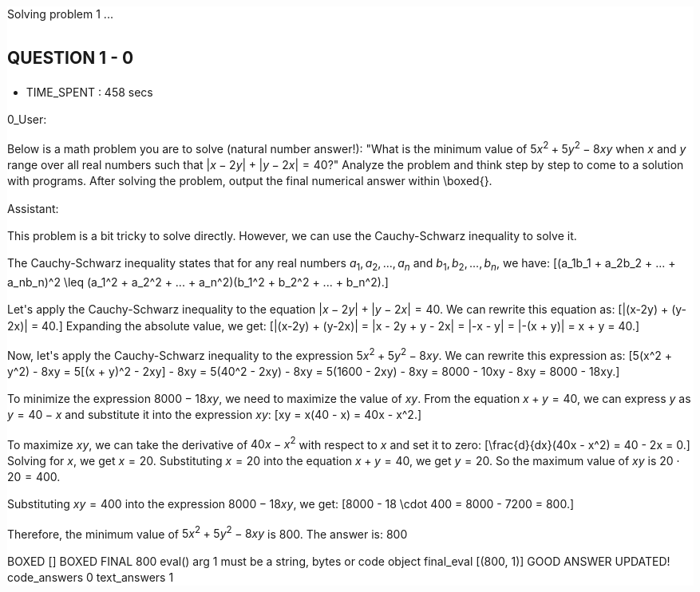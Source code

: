 Solving problem 1 ...



## QUESTION 1 - 0 
- TIME_SPENT : 458 secs

0_User:

Below is a math problem you are to solve (natural number answer!):
"What is the minimum value of $5x^2+5y^2-8xy$ when $x$ and $y$ range over all real numbers such that $|x-2y| + |y-2x| = 40$?"
Analyze the problem and think step by step to come to a solution with programs. After solving the problem, output the final numerical answer within \boxed{}.

Assistant:

 This problem is a bit tricky to solve directly. However, we can use the Cauchy-Schwarz inequality to solve it.

The Cauchy-Schwarz inequality states that for any real numbers $a_1, a_2, ..., a_n$ and $b_1, b_2, ..., b_n$, we have:
\[(a_1b_1 + a_2b_2 + ... + a_nb_n)^2 \leq (a_1^2 + a_2^2 + ... + a_n^2)(b_1^2 + b_2^2 + ... + b_n^2).\]

Let's apply the Cauchy-Schwarz inequality to the equation $|x-2y| + |y-2x| = 40$. We can rewrite this equation as:
\[|(x-2y) + (y-2x)| = 40.\]
Expanding the absolute value, we get:
\[|(x-2y) + (y-2x)| = |x - 2y + y - 2x| = |-x - y| = |-(x + y)| = x + y = 40.\]

Now, let's apply the Cauchy-Schwarz inequality to the expression $5x^2 + 5y^2 - 8xy$. We can rewrite this expression as:
\[5(x^2 + y^2) - 8xy = 5[(x + y)^2 - 2xy] - 8xy = 5(40^2 - 2xy) - 8xy = 5(1600 - 2xy) - 8xy = 8000 - 10xy - 8xy = 8000 - 18xy.\]

To minimize the expression $8000 - 18xy$, we need to maximize the value of $xy$. From the equation $x + y = 40$, we can express $y$ as $y = 40 - x$ and substitute it into the expression $xy$:
\[xy = x(40 - x) = 40x - x^2.\]

To maximize $xy$, we can take the derivative of $40x - x^2$ with respect to $x$ and set it to zero:
\[\frac{d}{dx}(40x - x^2) = 40 - 2x = 0.\]
Solving for $x$, we get $x = 20$. Substituting $x = 20$ into the equation $x + y = 40$, we get $y = 20$. So the maximum value of $xy$ is $20 \cdot 20 = 400$.

Substituting $xy = 400$ into the expression $8000 - 18xy$, we get:
\[8000 - 18 \cdot 400 = 8000 - 7200 = 800.\]

Therefore, the minimum value of $5x^2 + 5y^2 - 8xy$ is 800. The answer is: $800$

BOXED []
BOXED FINAL 800
eval() arg 1 must be a string, bytes or code object final_eval
[(800, 1)]
GOOD ANSWER UPDATED!
code_answers 0 text_answers 1
